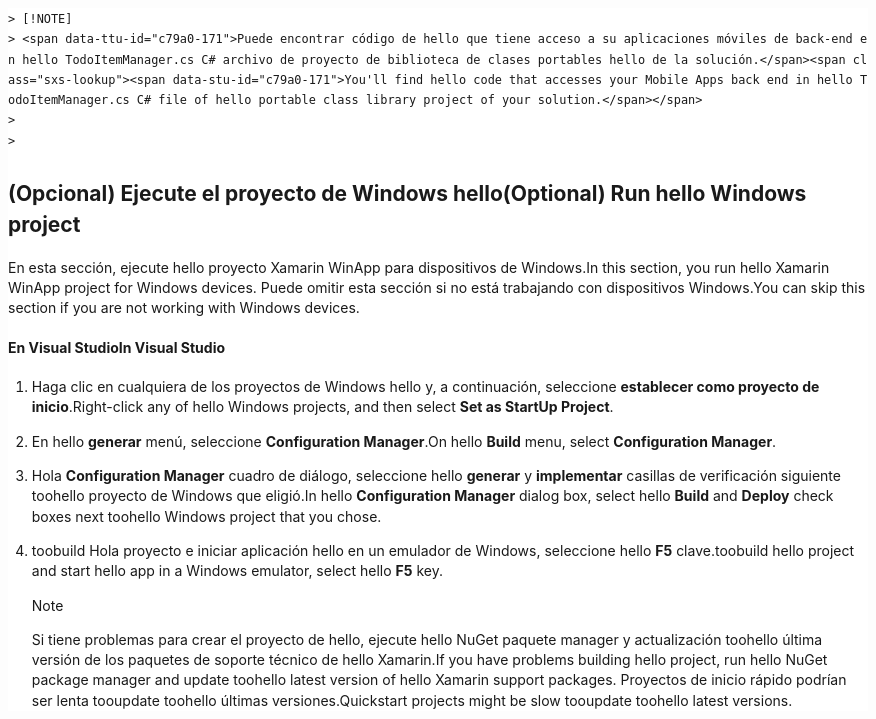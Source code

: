     > [!NOTE]
    > <span data-ttu-id="c79a0-171">Puede encontrar código de hello que tiene acceso a su aplicaciones móviles de back-end en hello TodoItemManager.cs C# archivo de proyecto de biblioteca de clases portables hello de la solución.</span><span class="sxs-lookup"><span data-stu-id="c79a0-171">You'll find hello code that accesses your Mobile Apps back end in hello TodoItemManager.cs C# file of hello portable class library project of your solution.</span></span>
    >
    >

## <a name="optional-run-hello-windows-project"></a><span data-ttu-id="c79a0-172">(Opcional) Ejecute el proyecto de Windows hello</span><span class="sxs-lookup"><span data-stu-id="c79a0-172">(Optional) Run hello Windows project</span></span>

<span data-ttu-id="c79a0-173">En esta sección, ejecute hello proyecto Xamarin WinApp para dispositivos de Windows.</span><span class="sxs-lookup"><span data-stu-id="c79a0-173">In this section, you run hello Xamarin WinApp project for Windows devices.</span></span> <span data-ttu-id="c79a0-174">Puede omitir esta sección si no está trabajando con dispositivos Windows.</span><span class="sxs-lookup"><span data-stu-id="c79a0-174">You can skip this section if you are not working with Windows devices.</span></span>

#### <a name="in-visual-studio"></a><span data-ttu-id="c79a0-175">En Visual Studio</span><span class="sxs-lookup"><span data-stu-id="c79a0-175">In Visual Studio</span></span>

1. <span data-ttu-id="c79a0-176">Haga clic en cualquiera de los proyectos de Windows hello y, a continuación, seleccione **establecer como proyecto de inicio**.</span><span class="sxs-lookup"><span data-stu-id="c79a0-176">Right-click any of hello Windows projects, and then select **Set as StartUp Project**.</span></span>

2. <span data-ttu-id="c79a0-177">En hello **generar** menú, seleccione **Configuration Manager**.</span><span class="sxs-lookup"><span data-stu-id="c79a0-177">On hello **Build** menu, select **Configuration Manager**.</span></span>

3. <span data-ttu-id="c79a0-178">Hola **Configuration Manager** cuadro de diálogo, seleccione hello **generar** y **implementar** casillas de verificación siguiente toohello proyecto de Windows que eligió.</span><span class="sxs-lookup"><span data-stu-id="c79a0-178">In hello **Configuration Manager** dialog box, select hello **Build** and **Deploy** check boxes next toohello Windows project that you chose.</span></span>

4. <span data-ttu-id="c79a0-179">toobuild Hola proyecto e iniciar aplicación hello en un emulador de Windows, seleccione hello **F5** clave.</span><span class="sxs-lookup"><span data-stu-id="c79a0-179">toobuild hello project and start hello app in a Windows emulator, select hello **F5** key.</span></span>

   > [!NOTE]
   > <span data-ttu-id="c79a0-180">Si tiene problemas para crear el proyecto de hello, ejecute hello NuGet paquete manager y actualización toohello última versión de los paquetes de soporte técnico de hello Xamarin.</span><span class="sxs-lookup"><span data-stu-id="c79a0-180">If you have problems building hello project, run hello NuGet package manager and update toohello latest version of hello Xamarin support packages.</span></span> <span data-ttu-id="c79a0-181">Proyectos de inicio rápido podrían ser lenta tooupdate toohello últimas versiones.</span><span class="sxs-lookup"><span data-stu-id="c79a0-181">Quickstart projects might be slow tooupdate toohello latest versions.</span></span>    
   >
   >


[6]: ./media/app-service-mobile-xamarin-forms-get-started/xamarin-forms-quickstart.png
[8]: ./media/app-service-mobile-xamarin-forms-get-started/xamarin-forms-quickstart-vs.png
[9]: ./media/app-service-mobile-xamarin-forms-get-started/xamarin-forms-quickstart-xs.png
[10]: ./media/app-service-mobile-xamarin-forms-get-started/mobile-quickstart-startup-ios.png
[11]: ./media/app-service-mobile-xamarin-forms-get-started/mobile-quickstart-startup-android.png
[12]: ./media/app-service-mobile-xamarin-forms-get-started/mobile-quickstart-startup-windows.png
[Visual Studio Professional 2013]: https://go.microsoft.com/fwLink/p/?LinkID=257546
[Mobile app SDK]: http://go.microsoft.com/fwlink/?LinkId=257545
[portal de Azure]: https://portal.azure.com/